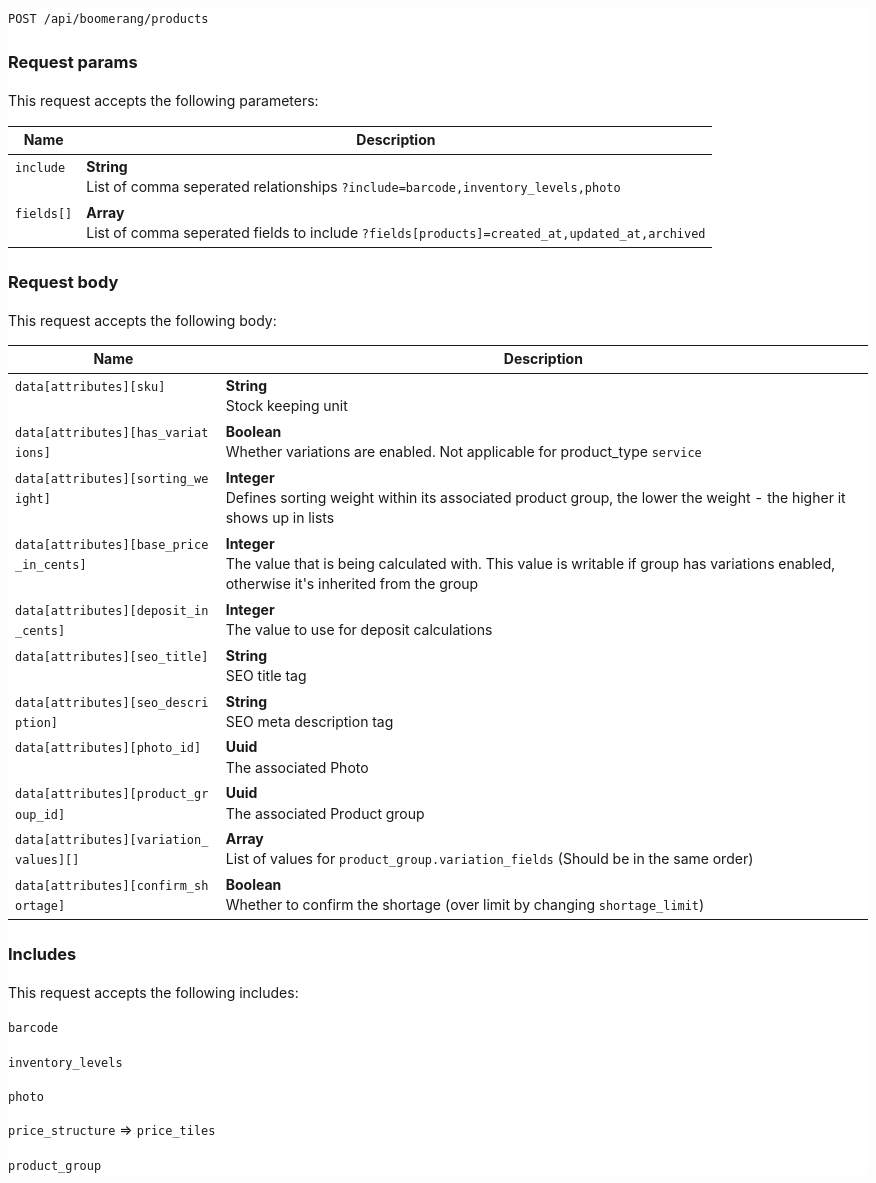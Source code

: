 `POST /api/boomerang/products`

### Request params

This request accepts the following parameters:

Name | Description
-- | --
`include` | **String** <br>List of comma seperated relationships `?include=barcode,inventory_levels,photo`
`fields[]` | **Array** <br>List of comma seperated fields to include `?fields[products]=created_at,updated_at,archived`


### Request body

This request accepts the following body:

Name | Description
-- | --
`data[attributes][sku]` | **String** <br>Stock keeping unit
`data[attributes][has_variations]` | **Boolean** <br>Whether variations are enabled. Not applicable for product_type `service`
`data[attributes][sorting_weight]` | **Integer** <br>Defines sorting weight within its associated product group, the lower the weight - the higher it shows up in lists
`data[attributes][base_price_in_cents]` | **Integer** <br>The value that is being calculated with. This value is writable if group has variations enabled, otherwise it's inherited from the group
`data[attributes][deposit_in_cents]` | **Integer** <br>The value to use for deposit calculations
`data[attributes][seo_title]` | **String** <br>SEO title tag
`data[attributes][seo_description]` | **String** <br>SEO meta description tag
`data[attributes][photo_id]` | **Uuid** <br>The associated Photo
`data[attributes][product_group_id]` | **Uuid** <br>The associated Product group
`data[attributes][variation_values][]` | **Array** <br>List of values for `product_group.variation_fields` (Should be in the same order)
`data[attributes][confirm_shortage]` | **Boolean** <br>Whether to confirm the shortage (over limit by changing `shortage_limit`)


### Includes

This request accepts the following includes:

`barcode`


`inventory_levels`


`photo`


`price_structure` => 
`price_tiles`




`product_group`
